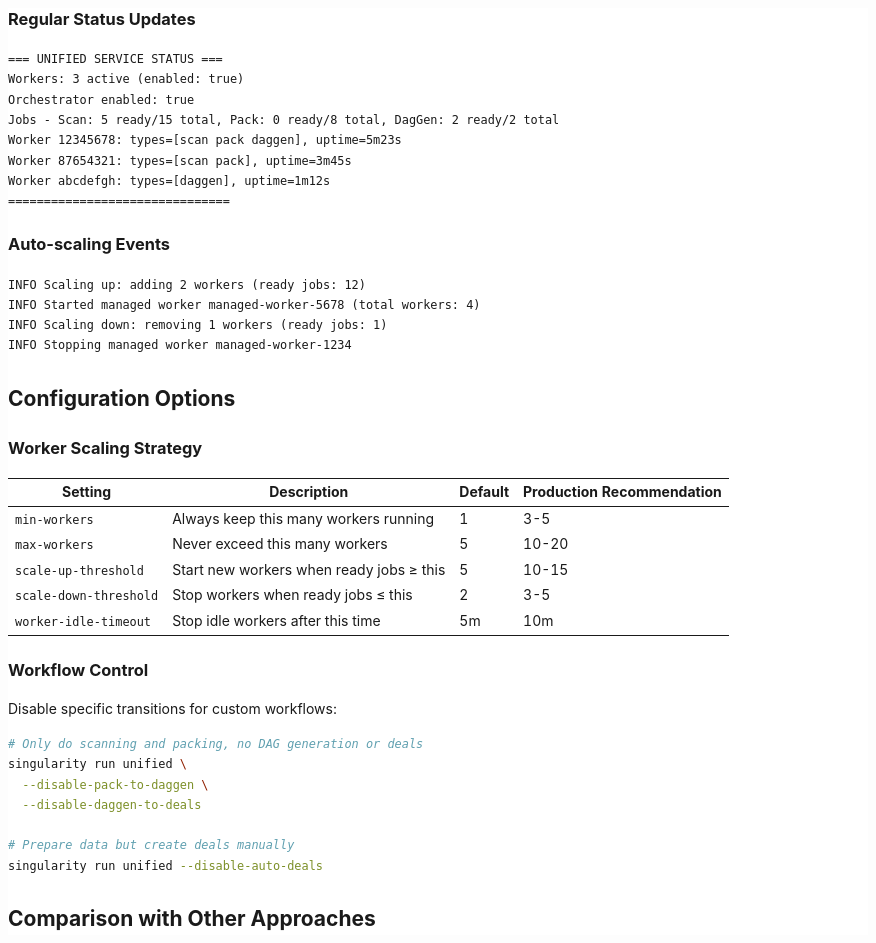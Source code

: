 ### Regular Status Updates
```
=== UNIFIED SERVICE STATUS ===
Workers: 3 active (enabled: true)
Orchestrator enabled: true
Jobs - Scan: 5 ready/15 total, Pack: 0 ready/8 total, DagGen: 2 ready/2 total
Worker 12345678: types=[scan pack daggen], uptime=5m23s
Worker 87654321: types=[scan pack], uptime=3m45s  
Worker abcdefgh: types=[daggen], uptime=1m12s
===============================
```

### Auto-scaling Events
```
INFO Scaling up: adding 2 workers (ready jobs: 12)
INFO Started managed worker managed-worker-5678 (total workers: 4)
INFO Scaling down: removing 1 workers (ready jobs: 1)
INFO Stopping managed worker managed-worker-1234
```

## Configuration Options

### Worker Scaling Strategy

| Setting | Description | Default | Production Recommendation |
|---------|-------------|---------|---------------------------|
| `min-workers` | Always keep this many workers running | 1 | 3-5 |
| `max-workers` | Never exceed this many workers | 5 | 10-20 |
| `scale-up-threshold` | Start new workers when ready jobs ≥ this | 5 | 10-15 |
| `scale-down-threshold` | Stop workers when ready jobs ≤ this | 2 | 3-5 |
| `worker-idle-timeout` | Stop idle workers after this time | 5m | 10m |

### Workflow Control

Disable specific transitions for custom workflows:

```bash
# Only do scanning and packing, no DAG generation or deals
singularity run unified \
  --disable-pack-to-daggen \
  --disable-daggen-to-deals

# Prepare data but create deals manually
singularity run unified --disable-auto-deals
```

## Comparison with Other Approaches
